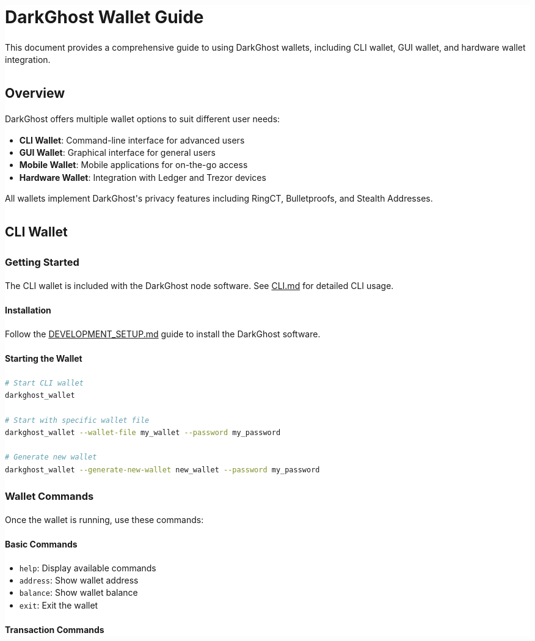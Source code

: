 # DarkGhost Wallet Guide

This document provides a comprehensive guide to using DarkGhost wallets, including CLI wallet, GUI wallet, and hardware wallet integration.

## Overview

DarkGhost offers multiple wallet options to suit different user needs:

- **CLI Wallet**: Command-line interface for advanced users
- **GUI Wallet**: Graphical interface for general users
- **Mobile Wallet**: Mobile applications for on-the-go access
- **Hardware Wallet**: Integration with Ledger and Trezor devices

All wallets implement DarkGhost's privacy features including RingCT, Bulletproofs, and Stealth Addresses.

## CLI Wallet

### Getting Started

The CLI wallet is included with the DarkGhost node software. See [CLI.md](CLI.md) for detailed CLI usage.

#### Installation

Follow the [DEVELOPMENT_SETUP.md](DEVELOPMENT_SETUP.md) guide to install the DarkGhost software.

#### Starting the Wallet

```bash
# Start CLI wallet
darkghost_wallet

# Start with specific wallet file
darkghost_wallet --wallet-file my_wallet --password my_password

# Generate new wallet
darkghost_wallet --generate-new-wallet new_wallet --password my_password
```

### Wallet Commands

Once the wallet is running, use these commands:

#### Basic Commands

- `help`: Display available commands
- `address`: Show wallet address
- `balance`: Show wallet balance
- `exit`: Exit the wallet

#### Transaction Commands
